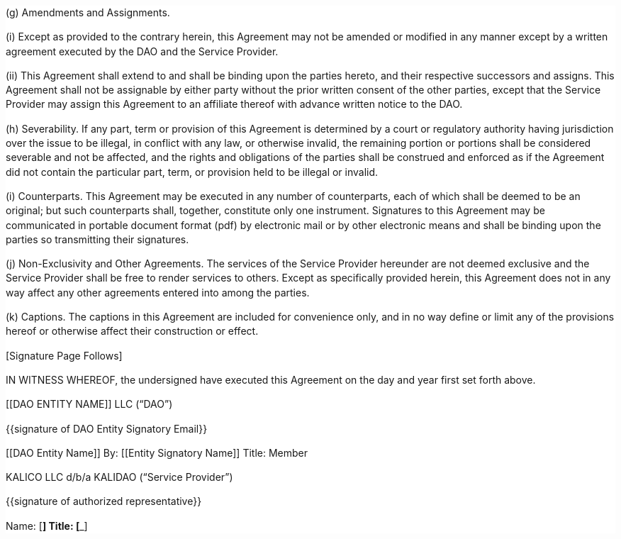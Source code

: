(g)	Amendments and Assignments.

(i)	Except as provided to the contrary herein, this Agreement may not be amended or modified in any manner except by a written agreement executed by the DAO and the Service Provider.

(ii)	This Agreement shall extend to and shall be binding upon the parties hereto, and their respective successors and assigns.   This Agreement shall not be assignable by either party without the prior written consent of the other parties, except that the Service Provider may assign this Agreement to an affiliate thereof with advance written notice to the DAO.

(h)	Severability. If any part, term or provision of this Agreement is determined by a court or regulatory authority having jurisdiction over the issue to be illegal, in conflict with any law, or otherwise invalid, the remaining portion or portions shall be considered severable and not be affected, and the rights and obligations of the parties shall be construed and enforced as if the Agreement did not contain the particular part, term, or provision held to be illegal or invalid.

(i)	Counterparts. This Agreement may be executed in any number of counterparts, each of which shall be deemed to be an original; but such counterparts shall, together, constitute only one instrument. Signatures to this Agreement may be communicated in portable document format (pdf) by electronic mail or by other electronic means and shall be binding upon the parties so transmitting their signatures.

(j)	Non-Exclusivity and Other Agreements. The services of the Service Provider hereunder are not deemed exclusive and the Service Provider shall be free to render services to others. Except as specifically provided herein, this Agreement does not in any way affect any other agreements entered into among the parties.

(k)	Captions.   The captions in this Agreement are included for convenience only, and in no way define or limit any of the provisions hereof or otherwise affect their construction or effect.

[Signature Page Follows]
 
IN WITNESS WHEREOF, the undersigned have executed this Agreement on the day and year first set forth above.

[[DAO ENTITY NAME]] LLC
(“DAO”)


{{signature of DAO Entity Signatory Email}}


[[DAO Entity Name]]
By: [[Entity Signatory Name]] Title: Member



KALICO LLC d/b/a KALIDAO
(“Service Provider”)


{{signature of authorized representative}} 



Name: [__]
Title: [___]
